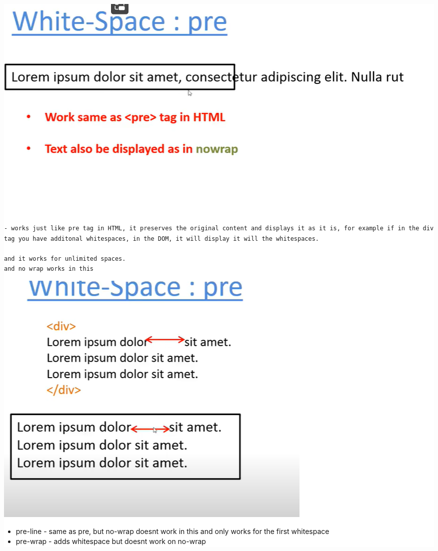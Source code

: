 ![](css/css61.PNG)
```bash 
- works just like pre tag in HTML, it preserves the original content and displays it as it is, for example if in the div tag you have additonal whitespaces, in the DOM, it will display it will the whitespaces.

and it works for unlimited spaces.
and no wrap works in this 
```
![](css/css63.PNG)
- pre-line - same as pre, but no-wrap doesnt work in this and only works for the first whitespace
- pre-wrap - adds whitespace but doesnt work  on no-wrap 